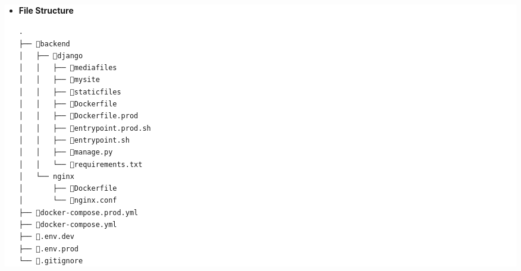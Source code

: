 * **File Structure**

  ```
  .
  ├── 📁backend
  │   ├── 📁django
  │   │   ├── 📁mediafiles
  │   │   ├── 📁mysite
  │   │   ├── 📁staticfiles
  │   │   ├── 📄Dockerfile
  │   │   ├── 📄Dockerfile.prod
  │   │   ├── 📄entrypoint.prod.sh
  │   │   ├── 📄entrypoint.sh
  │   │   ├── 📄manage.py
  │   │   └── 📄requirements.txt
  │   └── nginx
  │       ├── 📄Dockerfile
  │       └── 📄nginx.conf
  ├── 📄docker-compose.prod.yml
  ├── 📄docker-compose.yml
  ├── 📄.env.dev
  ├── 📄.env.prod
  └── 📄.gitignore
  ```

  

